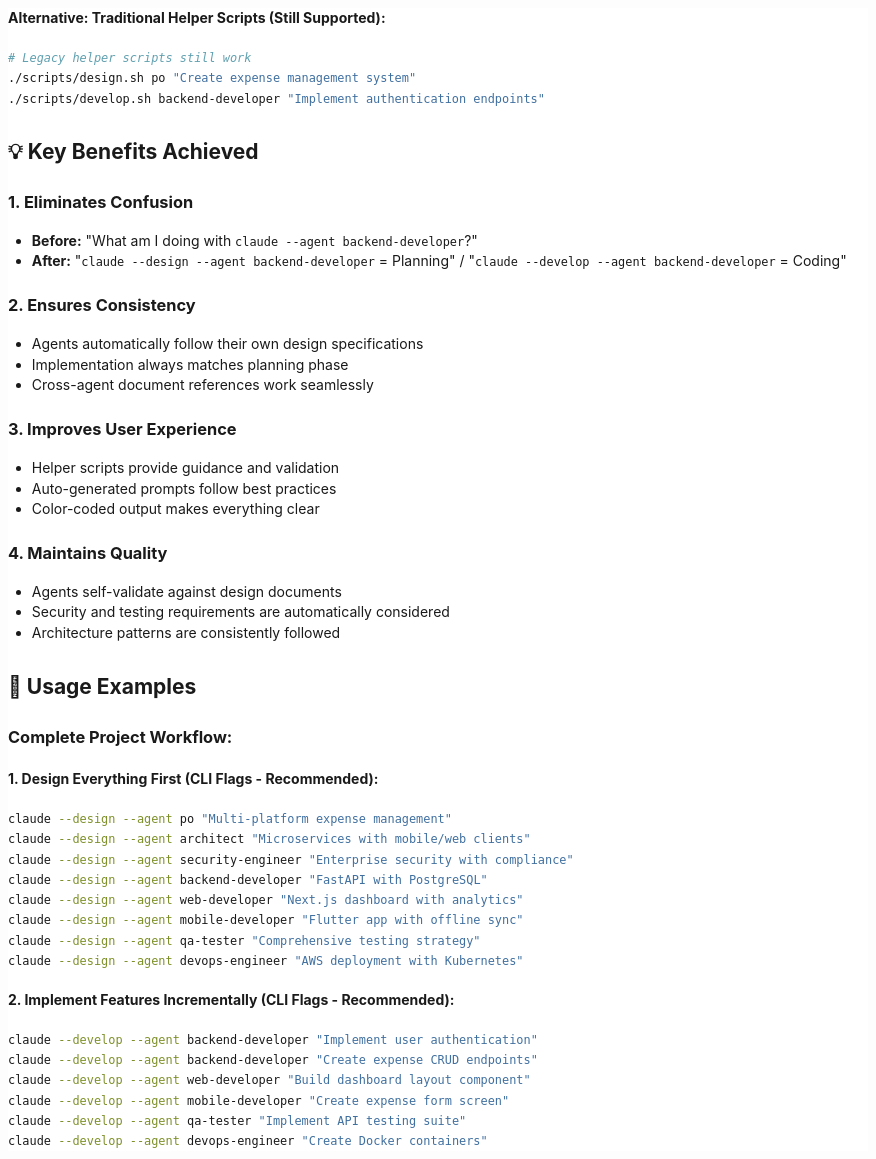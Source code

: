 #### **Alternative: Traditional Helper Scripts (Still Supported):**
```bash
# Legacy helper scripts still work
./scripts/design.sh po "Create expense management system"
./scripts/develop.sh backend-developer "Implement authentication endpoints"
```

## 💡 **Key Benefits Achieved**

### **1. Eliminates Confusion**
- **Before:** "What am I doing with `claude --agent backend-developer`?"
- **After:** "`claude --design --agent backend-developer` = Planning" / "`claude --develop --agent backend-developer` = Coding"

### **2. Ensures Consistency**
- Agents automatically follow their own design specifications
- Implementation always matches planning phase
- Cross-agent document references work seamlessly

### **3. Improves User Experience**
- Helper scripts provide guidance and validation
- Auto-generated prompts follow best practices
- Color-coded output makes everything clear

### **4. Maintains Quality**
- Agents self-validate against design documents
- Security and testing requirements are automatically considered
- Architecture patterns are consistently followed

## 🎯 **Usage Examples**

### **Complete Project Workflow:**

#### **1. Design Everything First (CLI Flags - Recommended):**
```bash
claude --design --agent po "Multi-platform expense management"
claude --design --agent architect "Microservices with mobile/web clients"
claude --design --agent security-engineer "Enterprise security with compliance"
claude --design --agent backend-developer "FastAPI with PostgreSQL"
claude --design --agent web-developer "Next.js dashboard with analytics"
claude --design --agent mobile-developer "Flutter app with offline sync"
claude --design --agent qa-tester "Comprehensive testing strategy"
claude --design --agent devops-engineer "AWS deployment with Kubernetes"
```

#### **2. Implement Features Incrementally (CLI Flags - Recommended):**
```bash
claude --develop --agent backend-developer "Implement user authentication"
claude --develop --agent backend-developer "Create expense CRUD endpoints"
claude --develop --agent web-developer "Build dashboard layout component"
claude --develop --agent mobile-developer "Create expense form screen"
claude --develop --agent qa-tester "Implement API testing suite"
claude --develop --agent devops-engineer "Create Docker containers"
```
